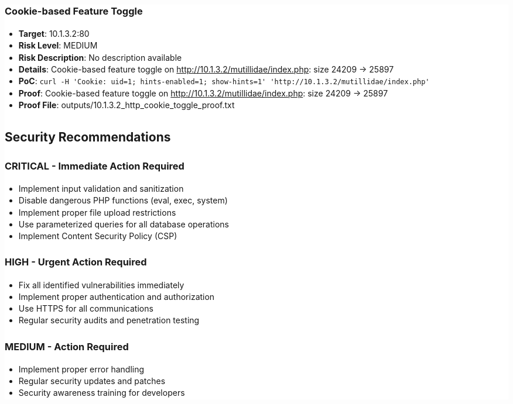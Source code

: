 ### Cookie-based Feature Toggle
- **Target**: 10.1.3.2:80
- **Risk Level**: MEDIUM
- **Risk Description**: No description available
- **Details**: Cookie-based feature toggle on http://10.1.3.2/mutillidae/index.php: size 24209 -> 25897
- **PoC**: `curl -H 'Cookie: uid=1; hints-enabled=1; show-hints=1' 'http://10.1.3.2/mutillidae/index.php'`
- **Proof**: Cookie-based feature toggle on http://10.1.3.2/mutillidae/index.php: size 24209 -> 25897
- **Proof File**: outputs/10.1.3.2_http_cookie_toggle_proof.txt

## Security Recommendations

### CRITICAL - Immediate Action Required
- Implement input validation and sanitization
- Disable dangerous PHP functions (eval, exec, system)
- Implement proper file upload restrictions
- Use parameterized queries for all database operations
- Implement Content Security Policy (CSP)

### HIGH - Urgent Action Required
- Fix all identified vulnerabilities immediately
- Implement proper authentication and authorization
- Use HTTPS for all communications
- Regular security audits and penetration testing

### MEDIUM - Action Required
- Implement proper error handling
- Regular security updates and patches
- Security awareness training for developers

